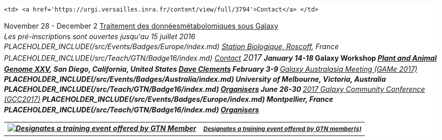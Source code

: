     <td> <a href='https://urgi.versailles.inra.fr/content/view/full/3794'>Contact</a> </td>
  </tr>
  <tr>
    <th> November 28 - December 2 </th>
    <td> </em><a href='http://workflow4metabolomics.org/training/w4mcourse2016'>Traitement des donnéesmétabolomiques sous Galaxy</a><em> <div class='indent red'>Les pré-inscriptions sont ouvertes jusqu'au 15 juillet 2016</div> </td>
    <td> PLACEHOLDER_INCLUDE(/src/Events/Badges/Europe/index.md)  <a href='http://www.sb-roscoff.fr/'>Station Biologique, Roscoff</a>, France </td>
    <td> PLACEHOLDER_INCLUDE(/src/Teach/GTN/Badge16/index.md)  <a href="mailto:contact@workflow4metabolomics.org">Contact</a> </td>
  </tr>
  <tr>
    <td colspan=4 style=" text-align: center; background-color: #eef;"> <span style="font-size: larger;"> </strong>2017<strong> </span> </td>
  </tr>
  <tr>
    <th> January 14-18 </th>
    <td> </em>Galaxy Workshop<em> </td>
    <td> <a href='http://www.intlpag.org/'>Plant and Animal Genome XXV</a>, San Diego, California, United States </td>
    <td> <a href='/src/DaveClements/index.md'>Dave Clements</a> </td>
  </tr>
  <tr>
    <td colspan=4 style=" background-color: #eef;"> </td>
  </tr>
  <tr>
    <th> February 3-9 </th>
    <td> </strong><a href='http://www.embl-abr.org.au/GAMe2017'>Galaxy Australasia Meeting (GAMe 2017)</a><strong> </td>
    <td> PLACEHOLDER_INCLUDE(/src/Events/Badges/Australia/index.md) University of Melbourne, Victoria, Australia </td>
    <td> PLACEHOLDER_INCLUDE(/src/Teach/GTN/Badge16/index.md) <a href='https://www.embl-abr.org.au/organisers/'>Organisers</a> </td>
  </tr>
  <tr>
    <td colspan=4 style=" background-color: #eef;"> </td>
  </tr>
  <tr>
    <th> June 26-30 </th>
    <td> </strong><a href='https://gcc2017.sciencesconf.org/'>2017 Galaxy Community Conference (GCC2017)</a><strong> </td>
    <td> PLACEHOLDER_INCLUDE(/src/Events/Badges/Europe/index.md) Montpellier, France </td>
    <td> PLACEHOLDER_INCLUDE(/src/Teach/GTN/Badge16/index.md) <a href="mailto:gcc2017_organization@groupes.france-bioinformatique.fr">Organisers</a> </td>
  </tr>
</table>


<table>
  <tr>
    <td style=" border: none;"> <a href='/src/Teach/Trainers/index.md'><img src="/src/Images/Icons/GTN32.png" alt="Designates a training event offered by GTN Member" width="24" /></a> </td>
    <td style=" border: none;"> <span style="font-size: smaller;"> <a href='/src/Teach/Trainers/index.md'>Designates a training event offered by GTN member(s)</a> </span> </td>
  </tr>
</table>
